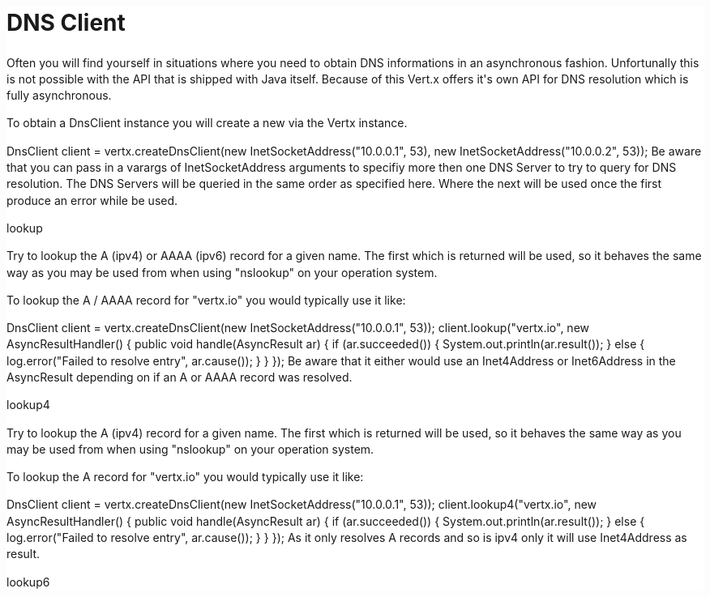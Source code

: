 # DNS Client

Often you will find yourself in situations where you need to obtain DNS informations in an asynchronous fashion. Unfortunally this is not possible with the API that is shipped with Java itself. Because of this Vert.x offers it's own API for DNS resolution which is fully asynchronous.

To obtain a DnsClient instance you will create a new via the Vertx instance.

DnsClient client = vertx.createDnsClient(new InetSocketAddress("10.0.0.1", 53), new InetSocketAddress("10.0.0.2", 53));
Be aware that you can pass in a varargs of InetSocketAddress arguments to specifiy more then one DNS Server to try to query for DNS resolution. The DNS Servers will be queried in the same order as specified here. Where the next will be used once the first produce an error while be used.

lookup

Try to lookup the A (ipv4) or AAAA (ipv6) record for a given name. The first which is returned will be used, so it behaves the same way as you may be used from when using "nslookup" on your operation system.

To lookup the A / AAAA record for "vertx.io" you would typically use it like:

DnsClient client = vertx.createDnsClient(new InetSocketAddress("10.0.0.1", 53));
client.lookup("vertx.io", new AsyncResultHandler<InetAddress>() {
    public void handle(AsyncResult<InetAddress> ar) {
        if (ar.succeeded()) {
            System.out.println(ar.result());
        } else {
            log.error("Failed to resolve entry", ar.cause());
        }
    }
});
Be aware that it either would use an Inet4Address or Inet6Address in the AsyncResult depending on if an A or AAAA record was resolved.

lookup4

Try to lookup the A (ipv4) record for a given name. The first which is returned will be used, so it behaves the same way as you may be used from when using "nslookup" on your operation system.

To lookup the A record for "vertx.io" you would typically use it like:

DnsClient client = vertx.createDnsClient(new InetSocketAddress("10.0.0.1", 53));
client.lookup4("vertx.io", new AsyncResultHandler<Inet4Address>() {
    public void handle(AsyncResult<Inet4Address> ar) {
        if (ar.succeeded()) {
            System.out.println(ar.result());
        } else {
            log.error("Failed to resolve entry", ar.cause());
        }
    }
});
As it only resolves A records and so is ipv4 only it will use Inet4Address as result.

lookup6
